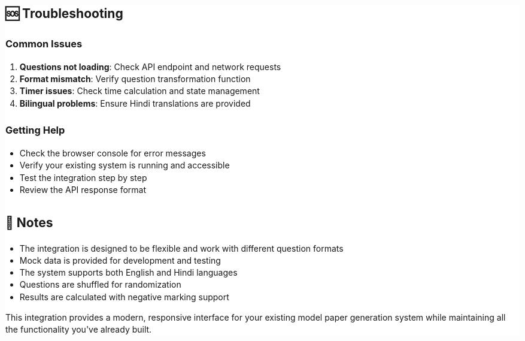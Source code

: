 ## 🆘 Troubleshooting

### Common Issues

1. **Questions not loading**: Check API endpoint and network requests
2. **Format mismatch**: Verify question transformation function
3. **Timer issues**: Check time calculation and state management
4. **Bilingual problems**: Ensure Hindi translations are provided

### Getting Help

- Check the browser console for error messages
- Verify your existing system is running and accessible
- Test the integration step by step
- Review the API response format

## 📝 Notes

- The integration is designed to be flexible and work with different question formats
- Mock data is provided for development and testing
- The system supports both English and Hindi languages
- Questions are shuffled for randomization
- Results are calculated with negative marking support

This integration provides a modern, responsive interface for your existing model paper generation system while maintaining all the functionality you've already built.
